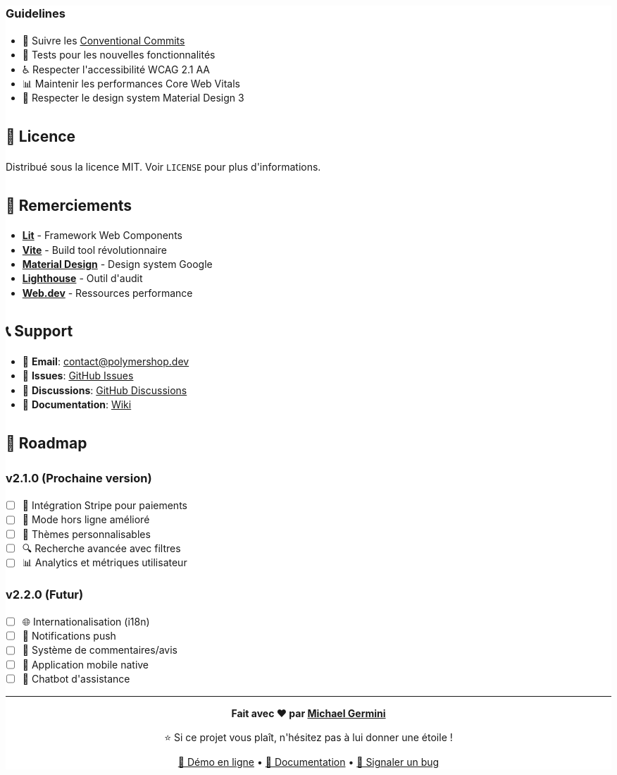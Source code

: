 ### Guidelines
- 📝 Suivre les [Conventional Commits](https://conventionalcommits.org/)
- 🧪 Tests pour les nouvelles fonctionnalités
- ♿ Respecter l'accessibilité WCAG 2.1 AA
- 📊 Maintenir les performances Core Web Vitals
- 🎨 Respecter le design system Material Design 3

## 📝 Licence

Distribué sous la licence MIT. Voir `LICENSE` pour plus d'informations.

## 🙏 Remerciements

- **[Lit](https://lit.dev/)** - Framework Web Components
- **[Vite](https://vitejs.dev/)** - Build tool révolutionnaire
- **[Material Design](https://material.io/)** - Design system Google
- **[Lighthouse](https://developers.google.com/web/tools/lighthouse/)** - Outil d'audit
- **[Web.dev](https://web.dev/)** - Ressources performance

## 📞 Support

- 📧 **Email**: contact@polymershop.dev
- 🐛 **Issues**: [GitHub Issues](https://github.com/michaelgermini/PolymerShopModern/issues)
- 💬 **Discussions**: [GitHub Discussions](https://github.com/michaelgermini/PolymerShopModern/discussions)
- 📖 **Documentation**: [Wiki](https://github.com/michaelgermini/PolymerShopModern/wiki)

## 🔄 Roadmap

### v2.1.0 (Prochaine version)
- [ ] 🛒 Intégration Stripe pour paiements
- [ ] 📱 Mode hors ligne amélioré
- [ ] 🎨 Thèmes personnalisables
- [ ] 🔍 Recherche avancée avec filtres
- [ ] 📊 Analytics et métriques utilisateur

### v2.2.0 (Futur)
- [ ] 🌐 Internationalisation (i18n)
- [ ] 🔔 Notifications push
- [ ] 👥 Système de commentaires/avis
- [ ] 📱 Application mobile native
- [ ] 🤖 Chatbot d'assistance

---

<div align="center">

**Fait avec ❤️ par [Michael Germini](https://github.com/michaelgermini)**

⭐ Si ce projet vous plaît, n'hésitez pas à lui donner une étoile !

[🚀 Démo en ligne](https://michaelgermini.github.io/PolymerShopModern/) •
[📖 Documentation](https://github.com/michaelgermini/PolymerShopModern/wiki) •
[🐛 Signaler un bug](https://github.com/michaelgermini/PolymerShopModern/issues)

</div>